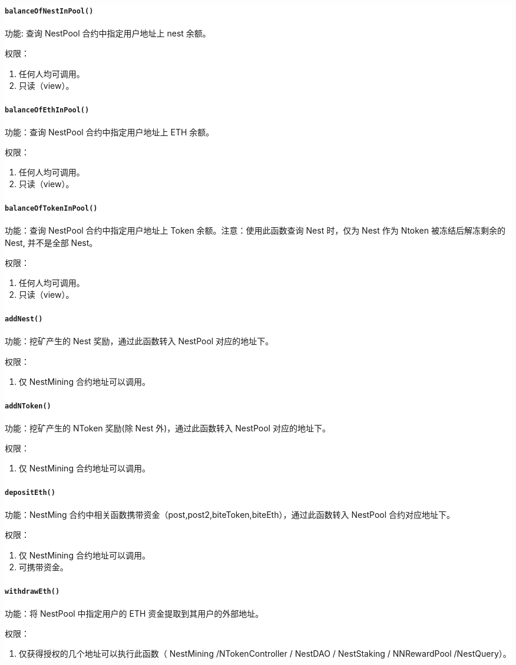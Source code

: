 
#### `balanceOfNestInPool()`

功能: 查询 NestPool 合约中指定用户地址上 nest 余额。

权限：
1. 任何人均可调用。
2. 只读（view）。


#### `balanceOfEthInPool()`

功能：查询 NestPool 合约中指定用户地址上 ETH 余额。

权限：
1. 任何人均可调用。
2. 只读（view）。 


#### `balanceOfTokenInPool()`

功能：查询 NestPool 合约中指定用户地址上 Token 余额。注意：使用此函数查询 Nest 时，仅为 Nest 作为 Ntoken 被冻结后解冻剩余的 Nest, 并不是全部 Nest。

权限：
1. 任何人均可调用。
2. 只读（view）。


#### `addNest()`

功能：挖矿产生的 Nest 奖励，通过此函数转入 NestPool 对应的地址下。

权限：
1. 仅 NestMining 合约地址可以调用。


#### `addNToken()`

功能：挖矿产生的 NToken 奖励(除 Nest 外)，通过此函数转入 NestPool 对应的地址下。

权限：
1. 仅 NestMining 合约地址可以调用。


#### `depositEth()`

功能：NestMing 合约中相关函数携带资金（post,post2,biteToken,biteEth），通过此函数转入 NestPool 合约对应地址下。

权限：
1. 仅 NestMining 合约地址可以调用。
2. 可携带资金。


#### `withdrawEth()`

功能：将 NestPool 中指定用户的 ETH 资金提取到其用户的外部地址。

权限：
1. 仅获得授权的几个地址可以执行此函数（ NestMining /NTokenController / NestDAO / NestStaking / NNRewardPool /NestQuery）。
